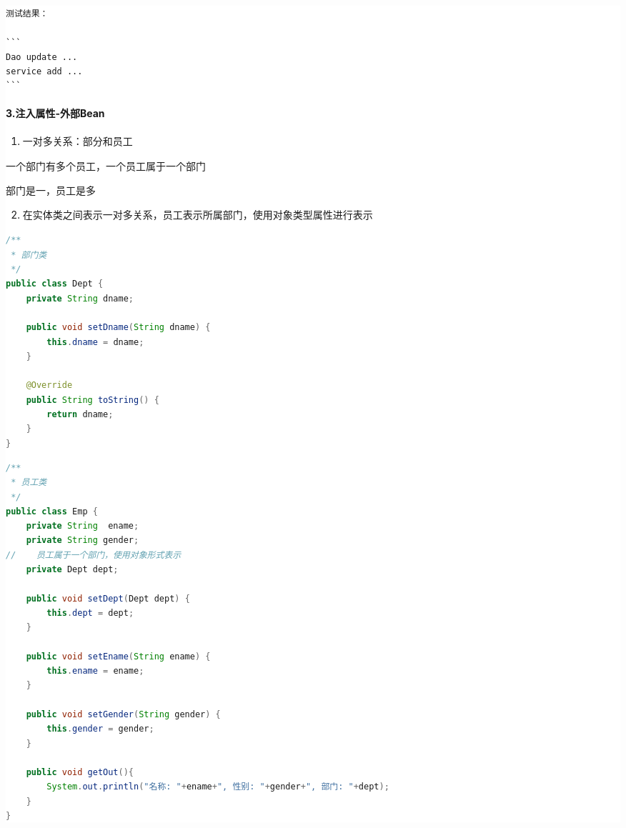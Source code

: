     测试结果：

    ```
    Dao update ...
    service add ...
    ```

#### 3.注入属性-外部Bean

1.  一对多关系：部分和员工

一个部门有多个员工，一个员工属于一个部门

部门是一，员工是多

2.  在实体类之间表示一对多关系，员工表示所属部门，使用对象类型属性进行表示

```java
/**
 * 部门类
 */
public class Dept {
    private String dname;

    public void setDname(String dname) {
        this.dname = dname;
    }

    @Override
    public String toString() {
        return dname;
    }
}
```

```java
/**
 * 员工类
 */
public class Emp {
    private String  ename;
    private String gender;
//    员工属于一个部门，使用对象形式表示
    private Dept dept;

    public void setDept(Dept dept) {
        this.dept = dept;
    }

    public void setEname(String ename) {
        this.ename = ename;
    }

    public void setGender(String gender) {
        this.gender = gender;
    }

    public void getOut(){
        System.out.println("名称: "+ename+", 性别: "+gender+", 部门: "+dept);
    }
}
```
